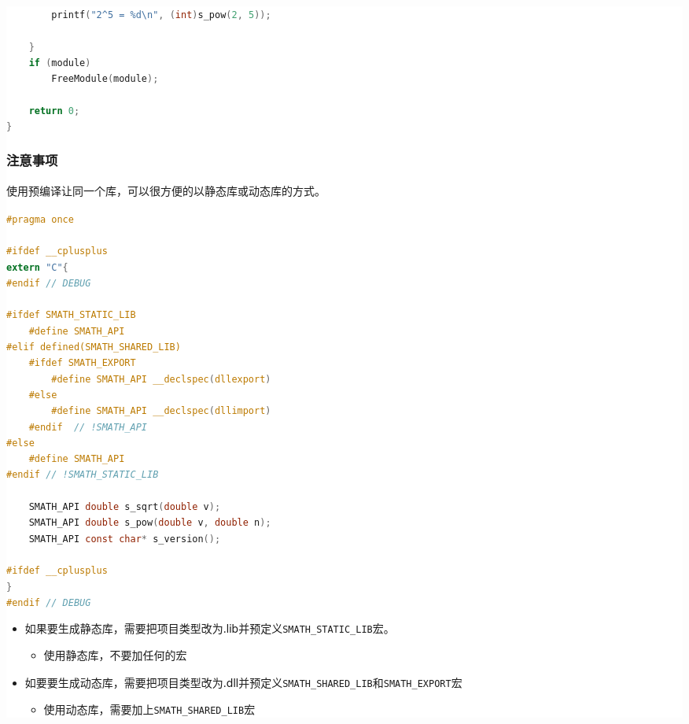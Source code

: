 ```c
		printf("2^5 = %d\n", (int)s_pow(2, 5));
		
	}
	if (module)
		FreeModule(module);
	
	return 0;
}
```



### 注意事项

使用预编译让同一个库，可以很方便的以静态库或动态库的方式。

```c
#pragma once

#ifdef __cplusplus 
extern "C"{
#endif // DEBUG

#ifdef SMATH_STATIC_LIB
	#define SMATH_API 
#elif defined(SMATH_SHARED_LIB)
	#ifdef SMATH_EXPORT
		#define SMATH_API __declspec(dllexport)
	#else
		#define SMATH_API __declspec(dllimport)
	#endif	// !SMATH_API 
#else
	#define SMATH_API 
#endif // !SMATH_STATIC_LIB

	SMATH_API double s_sqrt(double v);
	SMATH_API double s_pow(double v, double n);
	SMATH_API const char* s_version();

#ifdef __cplusplus 
}
#endif // DEBUG
```

+ 如果要生成静态库，需要把项目类型改为.lib并预定义`SMATH_STATIC_LIB`宏。
  + 使用静态库，不要加任何的宏

+ 如要要生成动态库，需要把项目类型改为.dll并预定义`SMATH_SHARED_LIB`和`SMATH_EXPORT`宏
  + 使用动态库，需要加上`SMATH_SHARED_LIB`宏

